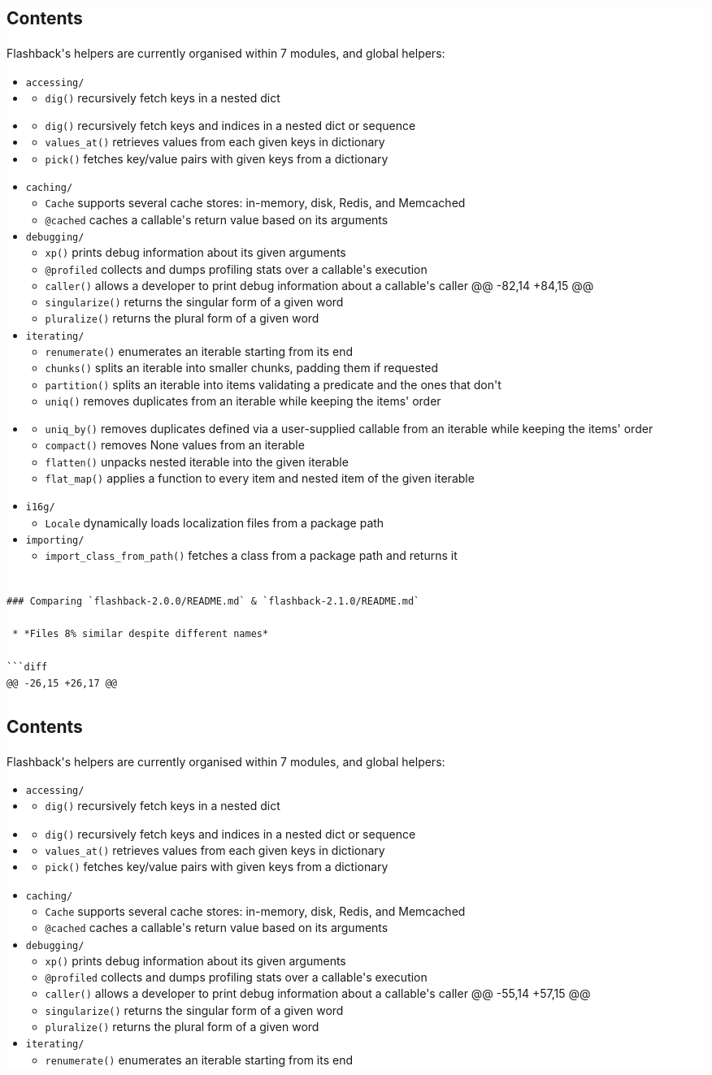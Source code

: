  ## Contents
 
 Flashback's helpers are currently organised within 7 modules, and global helpers:
 
 - `accessing/`
-    - `dig()` recursively fetch keys in a nested dict
+    - `dig()` recursively fetch keys and indices in a nested dict or sequence
+    - `values_at()` retrieves values from each given keys in dictionary
+    - `pick()` fetches key/value pairs with given keys from a dictionary
 - `caching/`
     - `Cache` supports several cache stores: in-memory, disk, Redis, and Memcached
     - `@cached` caches a callable's return value based on its arguments
 - `debugging/`
     - `xp()` prints debug information about its given arguments
     - `@profiled` collects and dumps profiling stats over a callable's execution
     - `caller()` allows a developer to print debug information about a callable's caller
@@ -82,14 +84,15 @@
     - `singularize()` returns the singular form of a given word
     - `pluralize()` returns the plural form of a given word
 - `iterating/`
     - `renumerate()` enumerates an iterable starting from its end
     - `chunks()` splits an iterable into smaller chunks, padding them if requested
     - `partition()` splits an iterable into items validating a predicate and the ones that don't
     - `uniq()` removes duplicates from an iterable while keeping the items' order
+    - `uniq_by()` removes duplicates defined via a user-supplied callable from an iterable while keeping the items' order
     - `compact()` removes None values from an iterable
     - `flatten()` unpacks nested iterable into the given iterable
     - `flat_map()` applies a function to every item and nested item of the given iterable
 - `i16g/`
     - `Locale` dynamically loads localization files from a package path
 - `importing/`
     - `import_class_from_path()` fetches a class from a package path and returns it
```

### Comparing `flashback-2.0.0/README.md` & `flashback-2.1.0/README.md`

 * *Files 8% similar despite different names*

```diff
@@ -26,15 +26,17 @@
 ```
 
 ## Contents
 
 Flashback's helpers are currently organised within 7 modules, and global helpers:
 
 - `accessing/`
-    - `dig()` recursively fetch keys in a nested dict
+    - `dig()` recursively fetch keys and indices in a nested dict or sequence
+    - `values_at()` retrieves values from each given keys in dictionary
+    - `pick()` fetches key/value pairs with given keys from a dictionary
 - `caching/`
     - `Cache` supports several cache stores: in-memory, disk, Redis, and Memcached
     - `@cached` caches a callable's return value based on its arguments
 - `debugging/`
     - `xp()` prints debug information about its given arguments
     - `@profiled` collects and dumps profiling stats over a callable's execution
     - `caller()` allows a developer to print debug information about a callable's caller
@@ -55,14 +57,15 @@
     - `singularize()` returns the singular form of a given word
     - `pluralize()` returns the plural form of a given word
 - `iterating/`
     - `renumerate()` enumerates an iterable starting from its end